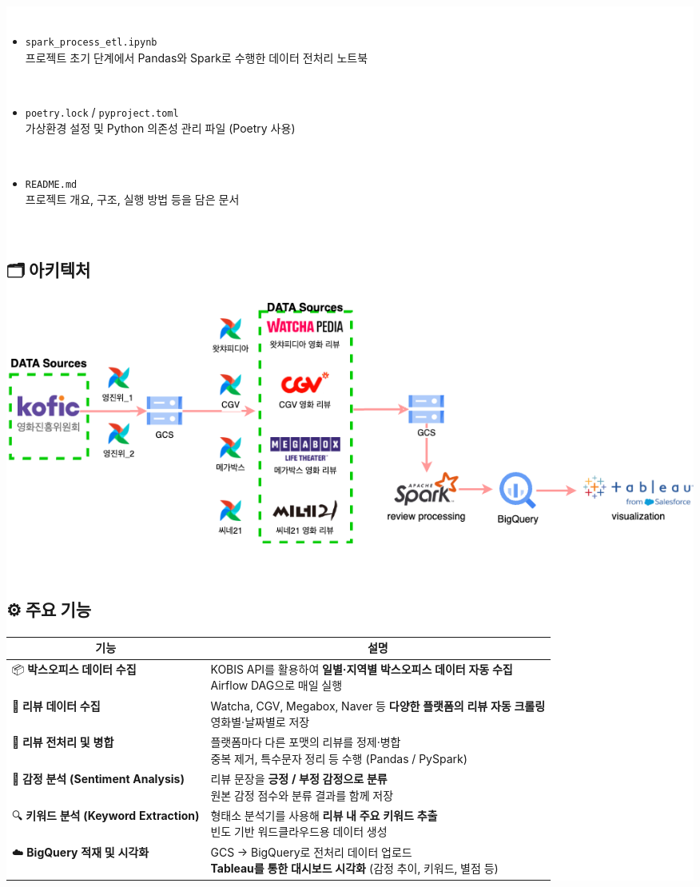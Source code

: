 <br>

+ `spark_process_etl.ipynb` <br>
프로젝트 초기 단계에서 Pandas와 Spark로 수행한 데이터 전처리 노트북

<br>

+ `poetry.lock` / `pyproject.toml` <br>
가상환경 설정 및 Python 의존성 관리 파일 (Poetry 사용)

<br>

+ `README.md` <br>
프로젝트 개요, 구조, 실행 방법 등을 담은 문서


<br>

## 🗂️ 아키텍처

![Architecture](./images/영화리뷰분석.png)

<br>

## ⚙️ 주요 기능


| 기능 | 설명 |
|------|------|
| 📦 **박스오피스 데이터 수집** | KOBIS API를 활용하여 **일별·지역별 박스오피스 데이터 자동 수집**<br>Airflow DAG으로 매일 실행 |
| 📝 **리뷰 데이터 수집** | Watcha, CGV, Megabox, Naver 등 **다양한 플랫폼의 리뷰 자동 크롤링**<br>영화별·날짜별로 저장 |
| 🧹 **리뷰 전처리 및 병합** | 플랫폼마다 다른 포맷의 리뷰를 정제·병합<br>중복 제거, 특수문자 정리 등 수행 (Pandas / PySpark) |
| 💬 **감정 분석 (Sentiment Analysis)** | 리뷰 문장을 **긍정 / 부정 감정으로 분류**<br>원본 감정 점수와 분류 결과를 함께 저장 |
| 🔍 **키워드 분석 (Keyword Extraction)** | 형태소 분석기를 사용해 **리뷰 내 주요 키워드 추출**<br>빈도 기반 워드클라우드용 데이터 생성 |
| ☁️ **BigQuery 적재 및 시각화** | GCS → BigQuery로 전처리 데이터 업로드<br>**Tableau를 통한 대시보드 시각화** (감정 추이, 키워드, 별점 등) |
